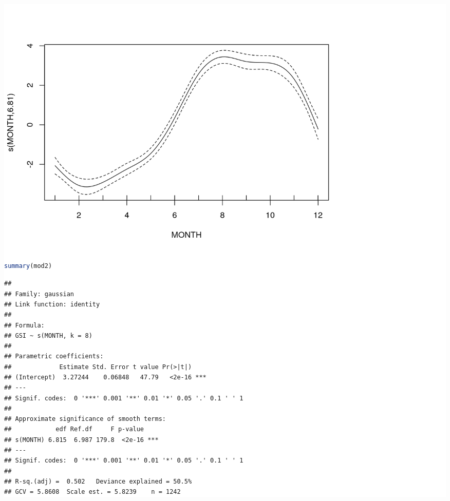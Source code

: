 <img src="005_AQM_class3_Curves_files/figure-html/unnamed-chunk-27-1.png" width="672" />

```r
summary(mod2)
```

```
## 
## Family: gaussian 
## Link function: identity 
## 
## Formula:
## GSI ~ s(MONTH, k = 8)
## 
## Parametric coefficients:
##             Estimate Std. Error t value Pr(>|t|)    
## (Intercept)  3.27244    0.06848   47.79   <2e-16 ***
## ---
## Signif. codes:  0 '***' 0.001 '**' 0.01 '*' 0.05 '.' 0.1 ' ' 1
## 
## Approximate significance of smooth terms:
##            edf Ref.df     F p-value    
## s(MONTH) 6.815  6.987 179.8  <2e-16 ***
## ---
## Signif. codes:  0 '***' 0.001 '**' 0.01 '*' 0.05 '.' 0.1 ' ' 1
## 
## R-sq.(adj) =  0.502   Deviance explained = 50.5%
## GCV = 5.8608  Scale est. = 5.8239    n = 1242
```
